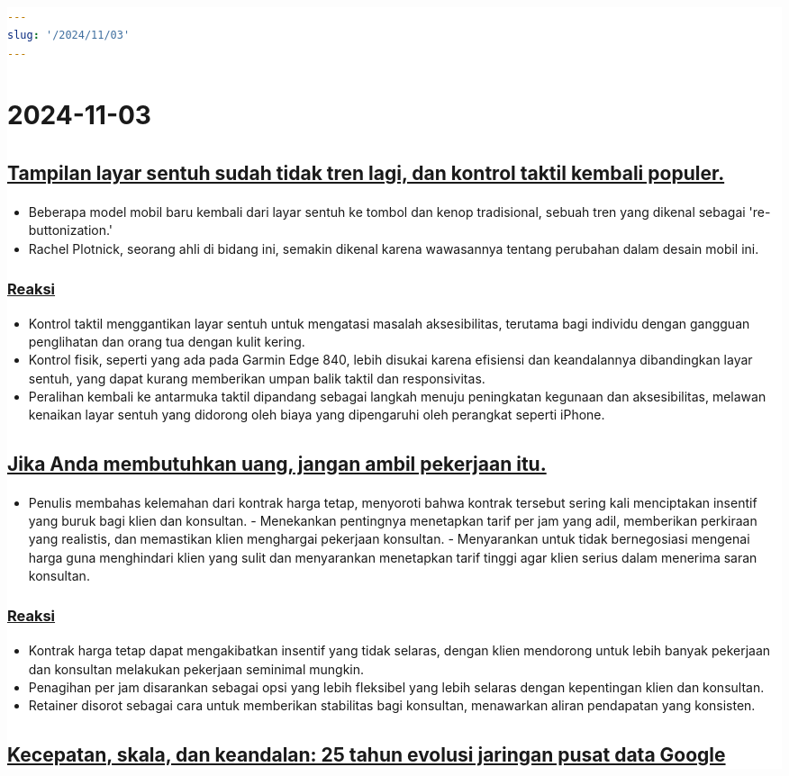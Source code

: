 ```yaml
---
slug: '/2024/11/03'
---
```


# 2024-11-03

## [Tampilan layar sentuh sudah tidak tren lagi, dan kontrol taktil kembali populer.](https://spectrum.ieee.org/touchscreens)

- Beberapa model mobil baru kembali dari layar sentuh ke tombol dan kenop tradisional, sebuah tren yang dikenal sebagai 're-buttonization.'
- Rachel Plotnick, seorang ahli di bidang ini, semakin dikenal karena wawasannya tentang perubahan dalam desain mobil ini.

### [Reaksi](https://news.ycombinator.com/item?id=42033241)

- Kontrol taktil menggantikan layar sentuh untuk mengatasi masalah aksesibilitas, terutama bagi individu dengan gangguan penglihatan dan orang tua dengan kulit kering.
- Kontrol fisik, seperti yang ada pada Garmin Edge 840, lebih disukai karena efisiensi dan keandalannya dibandingkan layar sentuh, yang dapat kurang memberikan umpan balik taktil dan responsivitas.
- Peralihan kembali ke antarmuka taktil dipandang sebagai langkah menuju peningkatan kegunaan dan aksesibilitas, melawan kenaikan layar sentuh yang didorong oleh biaya yang dipengaruhi oleh perangkat seperti iPhone.

## [Jika Anda membutuhkan uang, jangan ambil pekerjaan itu.](https://bitfieldconsulting.com/posts/need-money)

- Penulis membahas kelemahan dari kontrak harga tetap, menyoroti bahwa kontrak tersebut sering kali menciptakan insentif yang buruk bagi klien dan konsultan. - Menekankan pentingnya menetapkan tarif per jam yang adil, memberikan perkiraan yang realistis, dan memastikan klien menghargai pekerjaan konsultan. - Menyarankan untuk tidak bernegosiasi mengenai harga guna menghindari klien yang sulit dan menyarankan menetapkan tarif tinggi agar klien serius dalam menerima saran konsultan.

### [Reaksi](https://news.ycombinator.com/item?id=42032638)

- Kontrak harga tetap dapat mengakibatkan insentif yang tidak selaras, dengan klien mendorong untuk lebih banyak pekerjaan dan konsultan melakukan pekerjaan seminimal mungkin.
- Penagihan per jam disarankan sebagai opsi yang lebih fleksibel yang lebih selaras dengan kepentingan klien dan konsultan.
- Retainer disorot sebagai cara untuk memberikan stabilitas bagi konsultan, menawarkan aliran pendapatan yang konsisten.

## [Kecepatan, skala, dan keandalan: 25 tahun evolusi jaringan pusat data Google](https://cloud.google.com/blog/products/networking/speed-scale-reliability-25-years-of-data-center-networking)
